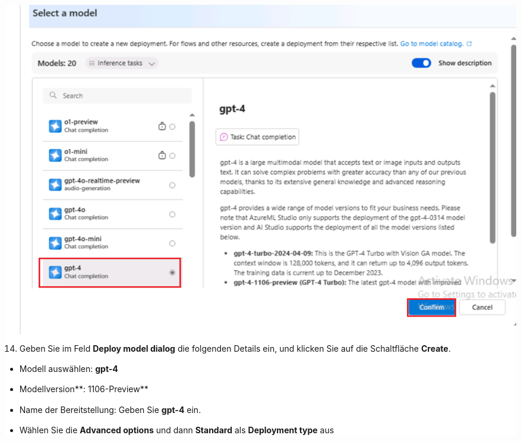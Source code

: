 > ![](./media/image23.png)

14. Geben Sie im Feld **Deploy model dialog** die folgenden Details ein,
    und klicken Sie auf die Schaltfläche **Create**.

- Modell auswählen: **gpt-4**

- Modellversion**: 1106-Preview**

- Name der Bereitstellung: Geben Sie **gpt-4** ein.

- Wählen Sie die **Advanced options** und dann **Standard** als
  **Deployment type** aus
